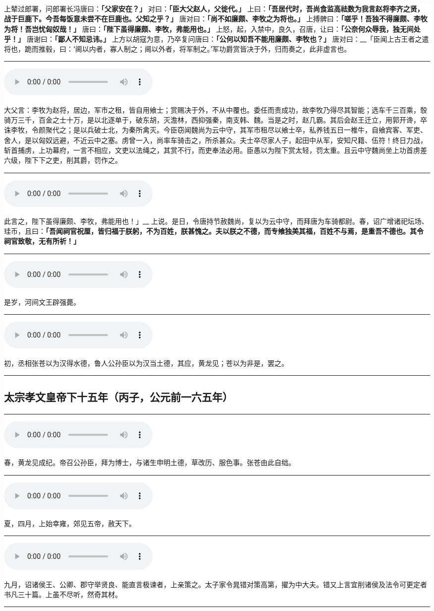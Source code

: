 上辇过郎署，问郎署长冯唐曰：__「父家安在？」__ 对曰：__「臣大父赵人，父徙代。」__ 上曰：__「吾居代时，吾尚食监高祛数为我言赵将李齐之贤，战于巨鹿下。今吾每饭意未尝不在巨鹿也。父知之乎？」__ 唐对曰：__「尚不如廉颇、李牧之为将也。」__ 上搏髀曰：__「嗟乎！吾独不得廉颇、李牧为将！吾岂忧匈奴哉！」__ 唐曰：__「陛下虽得廉颇、李牧，弗能用也。」__ 上怒，起，入禁中，良久，召唐，让曰：__「公奈何众辱我，独无间处乎！」__ 唐谢曰：__「鄙人不知忌讳。」__ 上方以胡寇为意，乃卒复问唐曰：__「公何以知吾不能用廉颇、李牧也？」__ 唐对曰：__「臣闻上古王者之遣将也，跪而推毂，曰：‘阃以内者，寡人制之；阃以外者，将军制之。’军功爵赏皆决于外，归而奏之，此非虚言也。

---

![](assets/audios/015/41.mp3)

大父言：李牧为赵将，居边，军市之租，皆自用飨士；赏赐决于外，不从中覆也。委任而责成功，故李牧乃得尽其智能；选车千三百乘，彀骑万三千，百金之士十万，是以北逐单于，破东胡，灭澹林，西抑强秦，南支韩、魏。当是之时，赵几霸。其后会赵王迁立，用郭开谗，卒诛李牧，令颜聚代之；是以兵破士北，为秦所禽灭。今臣窃闻魏尚为云中守，其军市租尽以飨士卒，私养钱五日一椎牛，自飨宾客、军吏、舍人，是以匈奴远避，不近云中之塞。虏曾一入，尚率车骑击之，所杀甚众。夫士卒尽家人子，起田中从军，安知尺籍、伍符！终日力战，斩首捕虏，上功幕府，一言不相应，文吏以法绳之，其赏不行，而吏奉法必用。臣愚以为陛下赏太轻，罚太重。且云中守魏尚坐上功首虏差六级，陛下下之吏，削其爵，罚作之。

---

![](assets/audios/015/42.mp3)

此言之，陛下虽得廉颇、李牧，弗能用也！」__ 上说。是日，令唐持节赦魏尚，复以为云中守，而拜唐为车骑都尉。春，诏广增诸祀坛场、珪币，且曰：__「吾闻祠官祝厘，皆归福于朕躬，不为百姓，朕甚愧之。夫以朕之不德，而专飨独美其福，百姓不与焉，是重吾不德也。其令祠官致敬，无有所祈！」__ 

---

![](assets/audios/015/43.mp3)

是岁，河间文王辟强薨。

---

![](assets/audios/015/44.mp3)

初，丞相张苍以为汉得水德，鲁人公孙臣以为汉当土德，其应，黄龙见；苍以为非是，罢之。

---

## 太宗孝文皇帝下十五年（丙子，公元前一六五年）

---

![](assets/audios/015/46.mp3)

春，黄龙见成纪。帝召公孙臣，拜为博士，与诸生申明土德，草改历、服色事。张苍由此自绌。

---

![](assets/audios/015/47.mp3)

夏，四月，上始幸雍，郊见五帝，赦天下。

---

![](assets/audios/015/48.mp3)

九月，诏诸侯王、公卿、郡守举贤良、能直言极谏者，上亲策之。太子家令晁错对策高第，擢为中大夫。错又上言宜削诸侯及法令可更定者书凡三十篇。上虽不尽听，然奇其材。

---